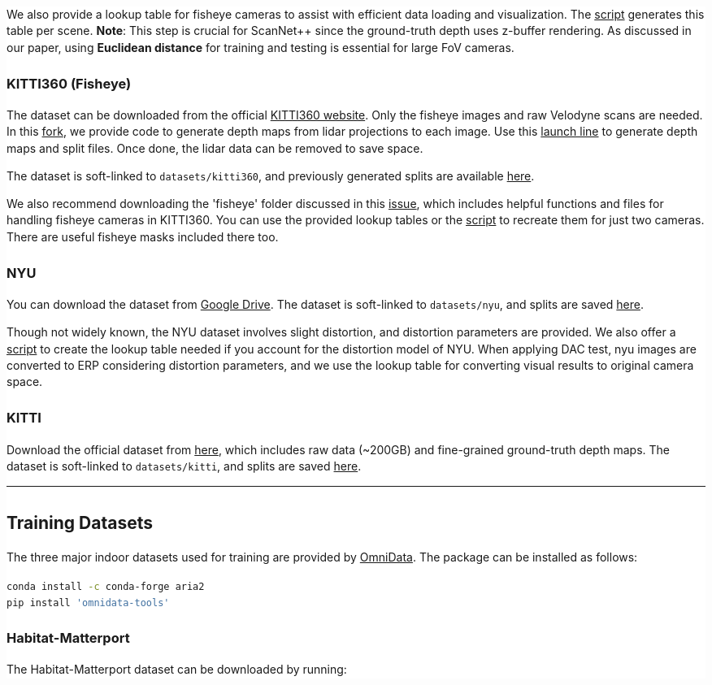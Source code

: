 We also provide a lookup table for fisheye cameras to assist with efficient data loading and visualization. The [script](../splits/scannetpp/create_fisheye_grid_scannetpp.py) generates this table per scene. **Note**: This step is crucial for ScanNet++ since the ground-truth depth uses z-buffer rendering. As discussed in our paper, using **Euclidean distance** for training and testing is essential for large FoV cameras.

### **KITTI360 (Fisheye)**
The dataset can be downloaded from the official [KITTI360 website](https://www.cvlibs.net/datasets/kitti-360/). Only the fisheye images and raw Velodyne scans are needed. In this [fork](https://github.com/yuliangguo/kitti360Scripts), we provide code to generate depth maps from lidar projections to each image. Use this [launch line](https://github.com/yuliangguo/kitti360Scripts/blob/d6acbf4f5eecc87d79b53a4e56a9fbd3d4aa690e/.vscode/launch.json#L31) to generate depth maps and split files. Once done, the lidar data can be removed to save space.

The dataset is soft-linked to `datasets/kitti360`, and previously generated splits are available [here](../splits/kitti360).

We also recommend downloading the 'fisheye' folder discussed in this [issue](https://github.com/autonomousvision/kitti360Scripts/issues/109), which includes helpful functions and files for handling fisheye cameras in KITTI360. You can use the provided lookup tables or the [script](../splits/kitti360/create_fisheye_grid_kitti360.py) to recreate them for just two cameras. There are useful fisheye masks included there too.

### **NYU**
You can download the dataset from [Google Drive](https://drive.google.com/file/d/1wC-io-14RCIL4XTUrQLk6lBqU2AexLVp/view?usp=share_link). The dataset is soft-linked to `datasets/nyu`, and splits are saved [here](../splits/nyu).

Though not widely known, the NYU dataset involves slight distortion, and distortion parameters are provided. We also offer a [script](../splits/scannetpp/create_fisheye_grid_scannetpp.py) to create the lookup table needed if you account for the distortion model of NYU. When applying DAC test, nyu images are converted to ERP considering distortion parameters, and we use the lookup table for converting visual results to original camera space.

### **KITTI**
Download the official dataset from [here](http://www.cvlibs.net/datasets/kitti/eval_depth.php?benchmark=depth_prediction), which includes raw data (~200GB) and fine-grained ground-truth depth maps. The dataset is soft-linked to `datasets/kitti`, and splits are saved [here](../splits/kitti).

---

## Training Datasets

The three major indoor datasets used for training are provided by [OmniData](https://github.com/EPFL-VILAB/omnidata/tree/main/omnidata_tools/dataset#readme). The package can be installed as follows:

```bash
conda install -c conda-forge aria2
pip install 'omnidata-tools'
```

### **Habitat-Matterport**
The Habitat-Matterport dataset can be downloaded by running:
